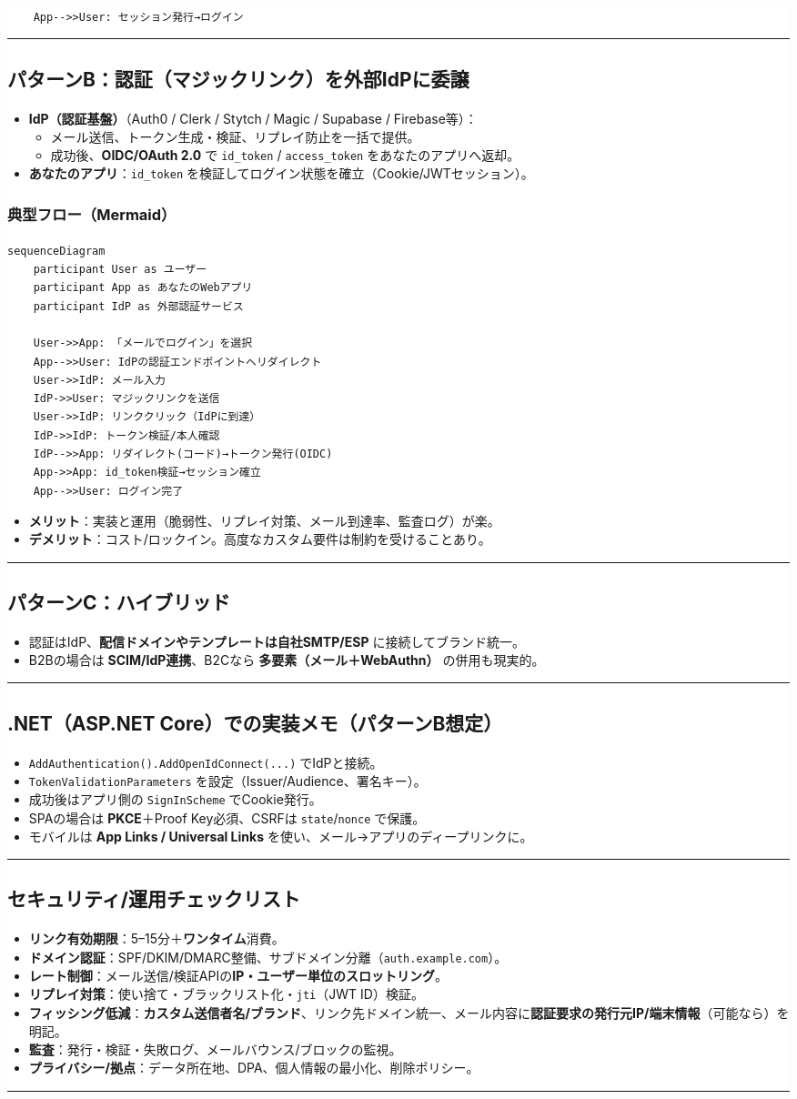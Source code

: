 ```mermaid
    App-->>User: セッション発行→ログイン
```

---

## パターンB：認証（マジックリンク）を外部IdPに委譲
- **IdP（認証基盤）**（Auth0 / Clerk / Stytch / Magic / Supabase / Firebase等）：  
  - メール送信、トークン生成・検証、リプレイ防止を一括で提供。  
  - 成功後、**OIDC/OAuth 2.0** で `id_token` / `access_token` をあなたのアプリへ返却。  
- **あなたのアプリ**：`id_token` を検証してログイン状態を確立（Cookie/JWTセッション）。

### 典型フロー（Mermaid）
```mermaid
sequenceDiagram
    participant User as ユーザー
    participant App as あなたのWebアプリ
    participant IdP as 外部認証サービス

    User->>App: 「メールでログイン」を選択
    App-->>User: IdPの認証エンドポイントへリダイレクト
    User->>IdP: メール入力
    IdP->>User: マジックリンクを送信
    User->>IdP: リンククリック（IdPに到達）
    IdP->>IdP: トークン検証/本人確認
    IdP-->>App: リダイレクト(コード)→トークン発行(OIDC)
    App->>App: id_token検証→セッション確立
    App-->>User: ログイン完了
```

- **メリット**：実装と運用（脆弱性、リプレイ対策、メール到達率、監査ログ）が楽。  
- **デメリット**：コスト/ロックイン。高度なカスタム要件は制約を受けることあり。

---

## パターンC：ハイブリッド
- 認証はIdP、**配信ドメインやテンプレートは自社SMTP/ESP** に接続してブランド統一。  
- B2Bの場合は **SCIM/IdP連携**、B2Cなら **多要素（メール＋WebAuthn）** の併用も現実的。

---

## .NET（ASP.NET Core）での実装メモ（パターンB想定）
- `AddAuthentication().AddOpenIdConnect(...)` でIdPと接続。  
- `TokenValidationParameters` を設定（Issuer/Audience、署名キー）。  
- 成功後はアプリ側の `SignInScheme` でCookie発行。  
- SPAの場合は **PKCE**＋Proof Key必須、CSRFは `state`/`nonce` で保護。  
- モバイルは **App Links / Universal Links** を使い、メール→アプリのディープリンクに。

---

## セキュリティ/運用チェックリスト
- **リンク有効期限**：5–15分＋**ワンタイム**消費。  
- **ドメイン認証**：SPF/DKIM/DMARC整備、サブドメイン分離（`auth.example.com`）。  
- **レート制御**：メール送信/検証APIの**IP・ユーザー単位のスロットリング**。  
- **リプレイ対策**：使い捨て・ブラックリスト化・`jti`（JWT ID）検証。  
- **フィッシング低減**：**カスタム送信者名/ブランド**、リンク先ドメイン統一、メール内容に**認証要求の発行元IP/端末情報**（可能なら）を明記。  
- **監査**：発行・検証・失敗ログ、メールバウンス/ブロックの監視。  
- **プライバシー/拠点**：データ所在地、DPA、個人情報の最小化、削除ポリシー。  

---